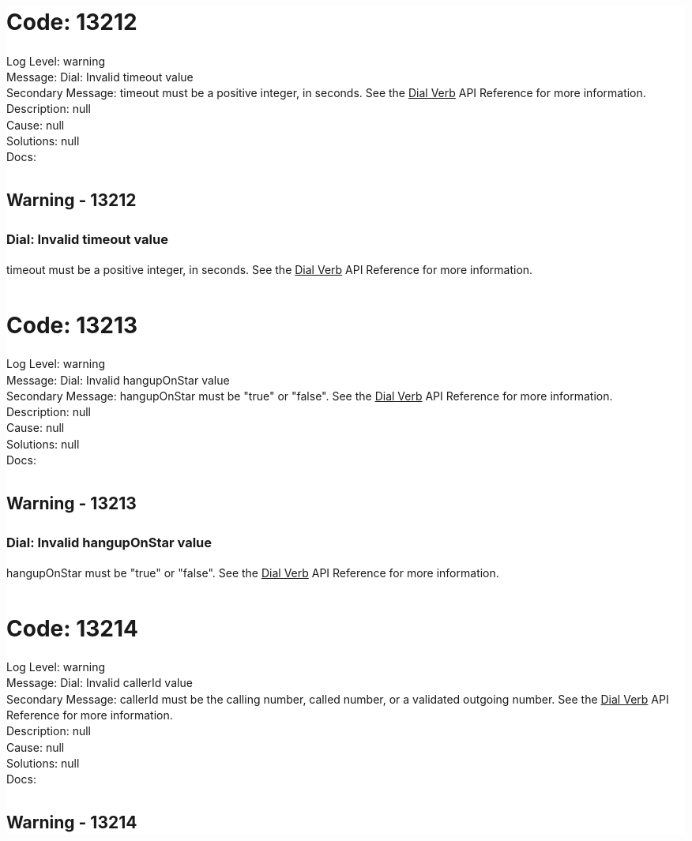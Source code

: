 





# Code: 13212
Log Level: warning  
Message: Dial: Invalid timeout value  
Secondary Message: timeout must be a positive integer, in seconds.  See the <a href="https://docs.signalwire.com/topics/laml-xml/">Dial Verb</a> API Reference for more information.    
Description: null  
Cause: null  
Solutions: null  
Docs:
## Warning - 13212 

### Dial: Invalid timeout value

timeout must be a positive integer, in seconds.  See the <a href="https://docs.signalwire.com/topics/laml-xml/">Dial Verb</a> API Reference for more information.









# Code: 13213
Log Level: warning  
Message: Dial: Invalid hangupOnStar value  
Secondary Message: hangupOnStar must be "true" or "false". See the <a href="https://docs.signalwire.com/topics/laml-xml/">Dial Verb</a> API Reference for more information.    
Description: null  
Cause: null  
Solutions: null  
Docs:
## Warning - 13213 

### Dial: Invalid hangupOnStar value

hangupOnStar must be "true" or "false". See the <a href="https://docs.signalwire.com/topics/laml-xml/">Dial Verb</a> API Reference for more information.









# Code: 13214
Log Level: warning  
Message: Dial: Invalid callerId value  
Secondary Message: callerId must be the calling number, called number, or a validated outgoing number. See the <a href="https://docs.signalwire.com/topics/laml-xml/">Dial Verb</a> API Reference for more information.    
Description: null  
Cause: null  
Solutions: null  
Docs:
## Warning - 13214 
